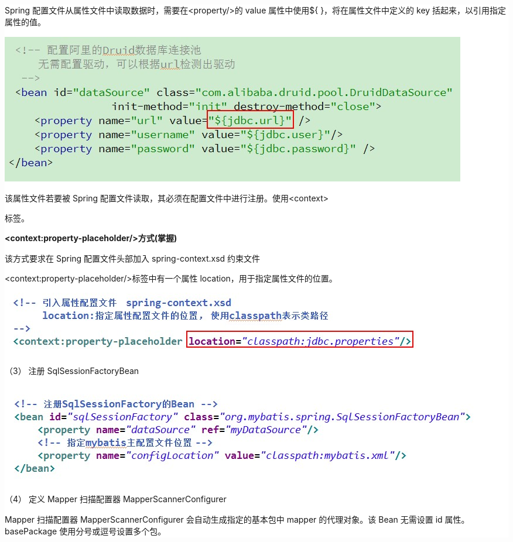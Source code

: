 Spring 配置文件从属性文件中读取数据时，需要在\<property/\>的 value 属性中使用\${
}，将在属性文件中定义的 key 括起来，以引用指定属性的值。

![](media/d3ef0277fcae8c2e11c70120d83e070b.jpg)

该属性文件若要被 Spring
配置文件读取，其必须在配置文件中进行注册。使用\<context\>

标签。

**\<context:property-placeholder/\>**方式**(**掌握**)**

该方式要求在 Spring 配置文件头部加入 spring-context.xsd 约束文件

\<context:property-placeholder/\>标签中有一个属性
location，用于指定属性文件的位置。

![](media/bdefbf600aae79cc9c125d1a4c4d3d1f.jpg)

（3） 注册 SqlSessionFactoryBean

![](media/34afd8d374c0ea6340bdb1f53883c4d5.jpg)

（4） 定义 Mapper 扫描配置器 MapperScannerConfigurer

Mapper 扫描配置器 MapperScannerConfigurer 会自动生成指定的基本包中 mapper
的代理对象。该 Bean 无需设置 id 属性。basePackage 使用分号或逗号设置多个包。
